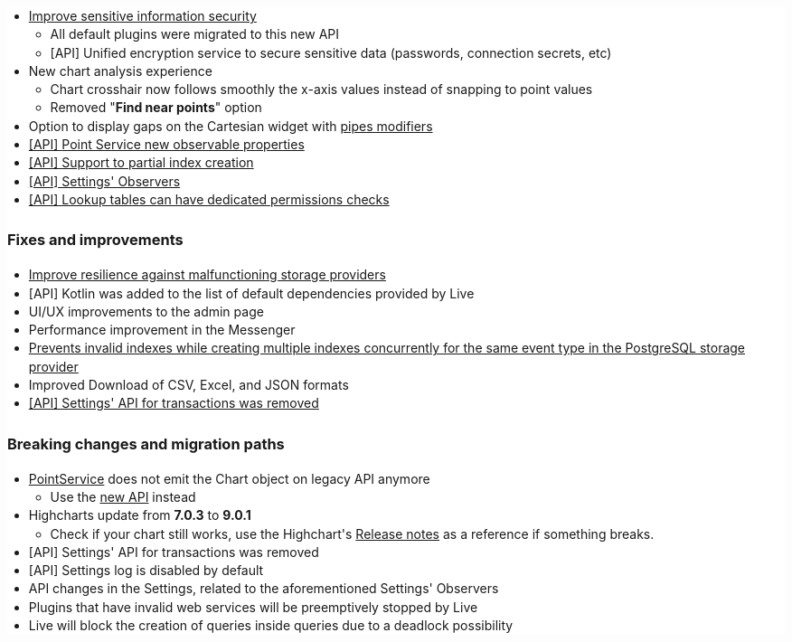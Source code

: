 * [Improve sensitive information security](3.0.0.md#improve-sensitive-information-security)
  * All default plugins were migrated to this new API
  * \[API] Unified encryption service to secure sensitive data (passwords, connection secrets, etc)
* New chart analysis experience
  * Chart crosshair now follows smoothly the x-axis values instead of snapping to point values
  * Removed "**Find near points**" option
* Option to display gaps on the Cartesian widget with [pipes modifiers](../../data-visualization/pipes-modifiers-on-standard-charts.md)
* [\[API\] ](../../developers/web-application/services/point-service.md)[Point Service new observable properties](../../developers/web-application/services/point-service.md)
* [\[API\] Support to partial index creation](3.0.0.md#api-support-to-partial-index-creation)
* [\[API\] Settings' Observers](3.0.0.md#settings-new-functionalities)
* [\[API\] Lookup tables can have dedicated permissions checks](../../developers/backend-api/lookup-tables.md#permissions)

### **Fixes and improvements**

* [Improve resilience against malfunctioning storage providers](3.0.0.md#improve-resilience-against-malfunctioning-storage-providers)
* \[API] Kotlin was added to the list of default dependencies provided by Live
* UI/UX improvements to the admin page
* Performance improvement in the Messenger
* [Prevents invalid indexes while creating multiple indexes concurrently for the same event type in the PostgreSQL storage provider](3.0.0.md#prevents-invalid-indexes-while-creating-multiple-indexes-concurrently-for-the-same-event-type-in-the-postgresql-storage-provider)
* Improved Download of CSV, Excel, and JSON formats
* [\[API\] Settings' API for transactions was removed](3.0.0.md#settings)

### Breaking changes and migration paths

* [PointService](../../developers/web-application/services/point-service.md) does not emit the Chart object on legacy API anymore
  * Use the [new API](../../developers/web-application/services/point-service.md) instead
* Highcharts update from **7.0.3** to **9.0.1**
  * Check if your chart still works, use the Highchart's [Release notes](https://www.highcharts.com/blog/changelog/) as a reference if something breaks.
* \[API] Settings' API for transactions was removed
* \[API] Settings log is disabled by default
* API changes in the Settings, related to the aforementioned Settings' Observers
* Plugins that have invalid web services will be preemptively stopped by Live
* Live will block the creation of queries inside queries due to a deadlock possibility
